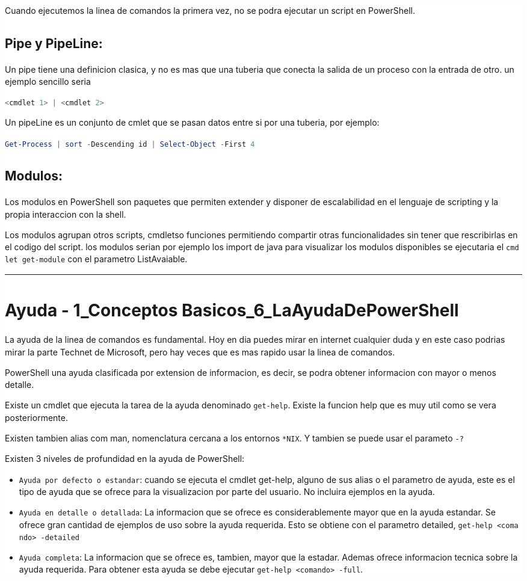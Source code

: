 Cuando ejecutemos la linea de comandos la primera vez, no se podra ejecutar un script en PowerShell.

## Pipe y PipeLine:
Un pipe tiene una definicion clasica, y no es mas que una tuberia que conecta la salida de un proceso con la entrada de otro.
un ejemplo sencillo seria 
````powershell
<cmdlet 1> | <cmdlet 2>
````

Un pipeLine es un conjunto de cmlet que se pasan datos entre si por una tuberia, por ejemplo:
````PowerShell
Get-Process | sort -Descending id | Select-Object -First 4
````

## Modulos:
Los modulos en PowerShell son paquetes que permiten extender y disponer de escalabilidad en el lenguaje de scripting y la propia interaccion con la shell. 

Los modulos agrupan otros scripts, cmdletso funciones permitiendo compartir otras funcionalidades sin tener que rescribirlas en el codigo del script.
los modulos serian por ejemplo los import de java para visualizar los modulos disponibles se ejecutaria el ``cmdlet get-module`` con el parametro ListAvaiable.



--------------------------------------------------------
# Ayuda - 1_Conceptos Basicos_6_LaAyudaDePowerShell

La ayuda de la linea de comandos es fundamental. Hoy en dia puedes mirar en internet cualquier duda y en este caso podrias mirar la parte Technet de Microsoft, pero hay veces que es mas rapido usar la linea de comandos.

PowerShell una ayuda clasificada por extension de informacion, es decir, se podra obtener informacion con mayor o menos detalle.

Existe un cmdlet que ejecuta la tarea de la ayuda denominado ``get-help``. Existe la funcion help que es muy util como se vera posteriormente.

Existen tambien alias com man, nomenclatura cercana a los entornos ``*NIX``. Y tambien se puede usar el parameto ``-?``

Existen 3 niveles de profundidad en la ayuda de PowerShell:

- ``Ayuda por defecto o estandar``: cuando se ejecuta el cmdlet get-help, alguno de sus alias o el parametro de ayuda, este es el tipo de ayuda que se ofrece para la visualizacion por parte del usuario. No incluira ejemplos en la ayuda.

- ``Ayuda en detalle o detallada``: La informacion que se ofrece es considerablemente mayor que en la ayuda estandar. Se ofrece gran cantidad de ejemplos de uso sobre la ayuda requerida. Esto se obtiene con el parametro detailed, ``get-help <comando> -detailed``

- ``Ayuda completa``: La informacion que se ofrece es, tambien, mayor que la estadar. Ademas ofrece informacion tecnica sobre la ayuda requerida. Para obtener esta ayuda se debe ejecutar ``get-help <comando> -full``.
